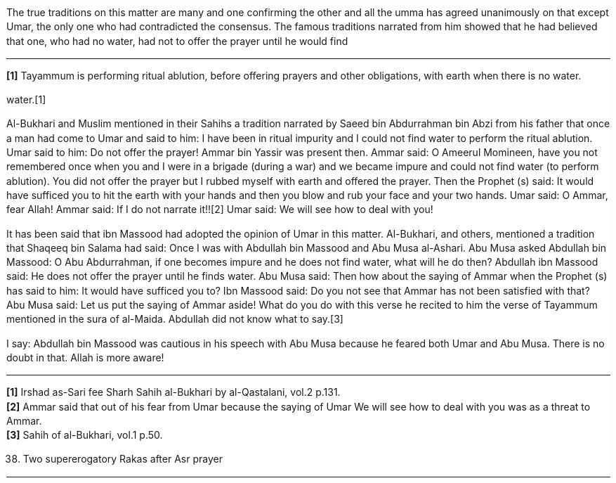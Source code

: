 The true traditions on this matter are many and one confirming the other
and all the umma has agreed unanimously on that except Umar, the only
one who had contradicted the consensus. The famous traditions narrated
from him showed that he had believed that one, who had no water, had not
to offer the prayer until he would find

------------------------------------------------------------------------

**[1]** Tayammum is performing ritual ablution, before offering prayers
and other obligations, with earth when there is no water.

water.[1]

Al-Bukhari and Muslim mentioned in their Sahihs a tradition narrated by
Saeed bin Abdurrahman bin Abzi from his father that once a man had come
to Umar and said to him: I have been in ritual impurity and I could not
find water to perform the ritual ablution. Umar said to him: Do not
offer the prayer! Ammar bin Yassir was present then. Ammar said: O
Ameerul Momineen, have you not remembered once when you and I were in a
brigade (during a war) and we became impure and could not find water (to
perform ablution). You did not offer the prayer but I rubbed myself with
earth and offered the prayer. Then the Prophet (s) said: It would have
sufficed you to hit the earth with your hands and then you blow and rub
your face and your two hands. Umar said: O Ammar, fear Allah! Ammar
said: If I do not narrate it!![2] Umar said: We will see how to deal
with you!

It has been said that ibn Massood had adopted the opinion of Umar in
this matter. Al-Bukhari, and others, mentioned a tradition that Shaqeeq
bin Salama had said: Once I was with Abdullah bin Massood and Abu Musa
al-Ashari. Abu Musa asked Abdullah bin Massood: O Abu Abdurrahman, if
one becomes impure and he does not find water, what will he do then?
Abdullah ibn Massood said: He does not offer the prayer until he finds
water. Abu Musa said: Then how about the saying of Ammar when the
Prophet (s) has said to him: It would have sufficed you to? Ibn Massood
said: Do you not see that Ammar has not been satisfied with that? Abu
Musa said: Let us put the saying of Ammar aside! What do you do with
this verse he recited to him the verse of Tayammum mentioned in the sura
of al-Maida. Abdullah did not know what to say.[3]

I say: Abdullah bin Massood was cautious in his speech with Abu Musa
because he feared both Umar and Abu Musa. There is no doubt in that.
Allah is more aware!

------------------------------------------------------------------------

**[1]** Irshad as-Sari fee Sharh Sahih al-Bukhari by al-Qastalani, vol.2
p.131.  
 **[2]** Ammar said that out of his fear from Umar because the saying of
Umar We will see how to deal with you was as a threat to Ammar.  
 **[3]** Sahih of al-Bukhari, vol.1 p.50.

38. Two supererogatory Rakas after Asr prayer
---------------------------------------------
